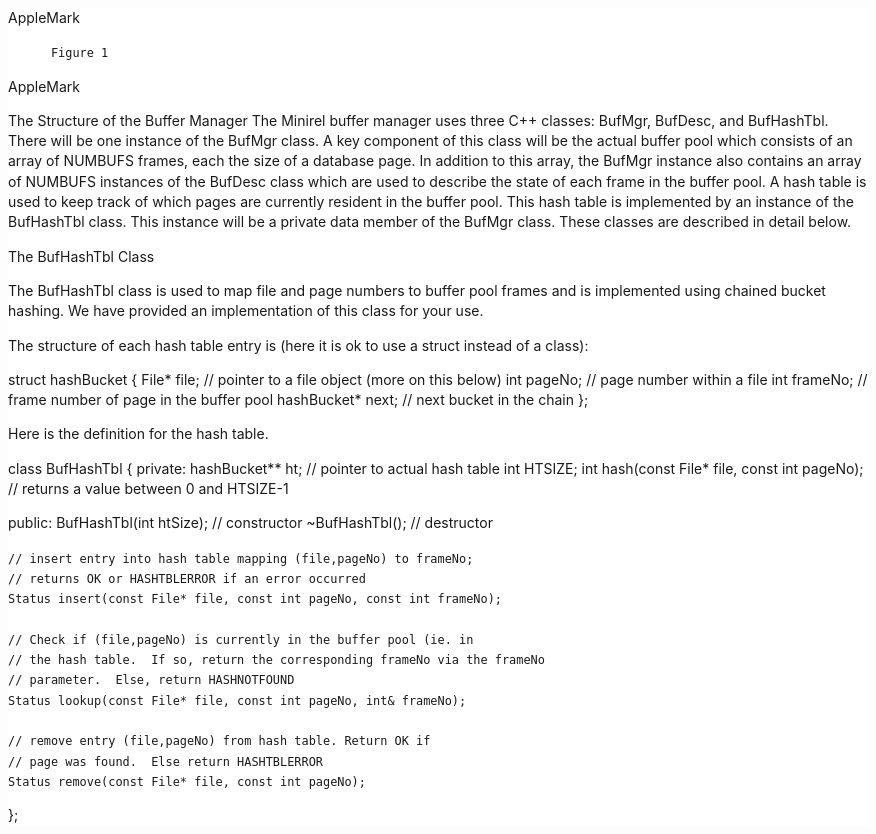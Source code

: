 AppleMark
                      

          Figure 1

AppleMark
 

The Structure of the Buffer Manager
The Minirel buffer manager uses three C++ classes:  BufMgr, BufDesc,  and BufHashTbl. There will be one instance of the BufMgr class.  A key component of this class will be the actual buffer pool which consists of an array of NUMBUFS frames,  each the size of a database page.    In addition to this array, the BufMgr instance also contains an array of NUMBUFS instances of the BufDesc class which are used to describe the state of each frame in the buffer pool.   A hash table is used to keep track of which pages are currently resident in the buffer pool.  This hash table is  implemented by an instance of the BufHashTbl class. This instance will be a private data member of the BufMgr class.  These classes are described in detail below.

The BufHashTbl Class

The BufHashTbl class is used to map file and page numbers to buffer pool frames and is implemented using chained bucket hashing.    We have provided an implementation of this class for your use.

The structure of each hash table entry is (here it is ok to use a struct instead of a class):

struct hashBucket {
    File* file; // pointer to a file object (more on this below)
    int pageNo; // page number within a file
    int frameNo; // frame number of page in the buffer pool
    hashBucket* next; // next bucket in the chain
};

Here is the definition for the hash table.

class BufHashTbl
{
  private:
    hashBucket**  ht; // pointer to actual hash table
    int HTSIZE;
    int hash(const File* file, const int pageNo);
        // returns a value between 0 and HTSIZE-1

  public:
    BufHashTbl(int htSize); // constructor
    ~BufHashTbl(); // destructor

    // insert entry into hash table mapping (file,pageNo) to frameNo;
    // returns OK or HASHTBLERROR if an error occurred
    Status insert(const File* file, const int pageNo, const int frameNo);

    // Check if (file,pageNo) is currently in the buffer pool (ie. in
    // the hash table.  If so, return the corresponding frameNo via the frameNo
    // parameter.  Else, return HASHNOTFOUND
    Status lookup(const File* file, const int pageNo, int& frameNo);

    // remove entry (file,pageNo) from hash table. Return OK if
    // page was found.  Else return HASHTBLERROR
    Status remove(const File* file, const int pageNo);
};
